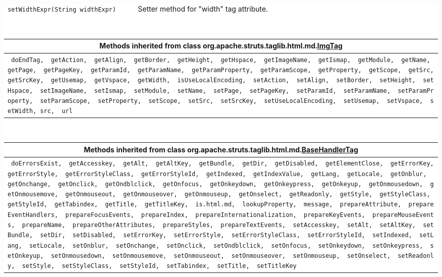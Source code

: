 ` setWidthExpr(String widthExpr)`
           Setter method for "width" tag attribute.

 <span id="methods_inherited_from_class_org.apache.struts.taglib.html.md.ImgTag"></span>

| **Methods inherited from class org.apache.struts.taglib.html.md.[ImgTag](../../../../../org/apache/struts/taglib/html/ImgTag.html "class in org.apache.struts.taglib.html")**                                                                                                                                                                                                                                                                                                                                                                                                                                                            |
|---------------------------------------------------------------------------------------------------------------------------------------------------------------------------------------------------------------------------------------------------------------------------------------------------------------------------------------------------------------------------------------------------------------------------------------------------------------------------------------------------------------------------------------------------------------------------------------------------------------------------------------|
| ` doEndTag,  getAction,  getAlign,  getBorder,  getHeight,  getHspace,  getImageName,  getIsmap,  getModule,  getName,  getPage,  getPageKey,  getParamId,  getParamName,  getParamProperty,  getParamScope,  getProperty,  getScope,  getSrc,  getSrcKey,  getUsemap,  getVspace,  getWidth,  isUseLocalEncoding,  setAction,  setAlign,  setBorder,  setHeight,  setHspace,  setImageName,  setIsmap,  setModule,  setName,  setPage,  setPageKey,  setParamId,  setParamName,  setParamProperty,  setParamScope,  setProperty,  setScope,  setSrc,  setSrcKey,  setUseLocalEncoding,  setUsemap,  setVspace,  setWidth, src,  url` |

 <span id="methods_inherited_from_class_org.apache.struts.taglib.html.md.BaseHandlerTag"></span>

| **Methods inherited from class org.apache.struts.taglib.html.md.[BaseHandlerTag](../../../../../org/apache/struts/taglib/html/BaseHandlerTag.html "class in org.apache.struts.taglib.html")**                                                                                                                                                                                                                                                                                                                                                                                                                                                                                                                                                                                                                                                                                                                                                                                                                                                                                                                                                                                                                                                                                                                     |
|----------------------------------------------------------------------------------------------------------------------------------------------------------------------------------------------------------------------------------------------------------------------------------------------------------------------------------------------------------------------------------------------------------------------------------------------------------------------------------------------------------------------------------------------------------------------------------------------------------------------------------------------------------------------------------------------------------------------------------------------------------------------------------------------------------------------------------------------------------------------------------------------------------------------------------------------------------------------------------------------------------------------------------------------------------------------------------------------------------------------------------------------------------------------------------------------------------------------------------------------------------------------------------------------------------------|
| ` doErrorsExist,  getAccesskey,  getAlt,  getAltKey,  getBundle,  getDir,  getDisabled,  getElementClose,  getErrorKey,  getErrorStyle,  getErrorStyleClass,  getErrorStyleId,  getIndexed,  getIndexValue,  getLang,  getLocale,  getOnblur,  getOnchange,  getOnclick,  getOndblclick,  getOnfocus,  getOnkeydown,  getOnkeypress,  getOnkeyup,  getOnmousedown,  getOnmousemove,  getOnmouseout,  getOnmouseover,  getOnmouseup,  getOnselect,  getReadonly,  getStyle,  getStyleClass,  getStyleId,  getTabindex,  getTitle,  getTitleKey,  is.html.md,  lookupProperty,  message,  prepareAttribute,  prepareEventHandlers,  prepareFocusEvents,  prepareIndex,  prepareInternationalization,  prepareKeyEvents,  prepareMouseEvents,  prepareName,  prepareOtherAttributes,  prepareStyles,  prepareTextEvents,  setAccesskey,  setAlt,  setAltKey,  setBundle,  setDir,  setDisabled,  setErrorKey,  setErrorStyle,  setErrorStyleClass,  setErrorStyleId,  setIndexed,  setLang,  setLocale,  setOnblur,  setOnchange,  setOnclick,  setOndblclick,  setOnfocus,  setOnkeydown,  setOnkeypress,  setOnkeyup,  setOnmousedown,  setOnmousemove,  setOnmouseout,  setOnmouseover,  setOnmouseup,  setOnselect,  setReadonly,  setStyle,  setStyleClass,  setStyleId,  setTabindex,  setTitle,  setTitleKey` |
